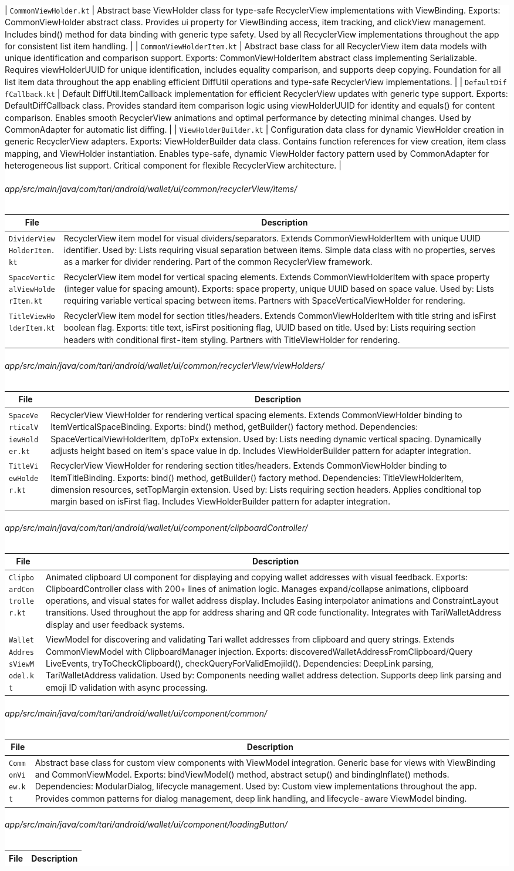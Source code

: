 | `CommonViewHolder.kt` | Abstract base ViewHolder class for type-safe RecyclerView implementations with ViewBinding. Exports: CommonViewHolder abstract class. Provides ui property for ViewBinding access, item tracking, and clickView management. Includes bind() method for data binding with generic type safety. Used by all RecyclerView implementations throughout the app for consistent list item handling. |
| `CommonViewHolderItem.kt` | Abstract base class for all RecyclerView item data models with unique identification and comparison support. Exports: CommonViewHolderItem abstract class implementing Serializable. Requires viewHolderUUID for unique identification, includes equality comparison, and supports deep copying. Foundation for all list item data throughout the app enabling efficient DiffUtil operations and type-safe RecyclerView implementations. |
| `DefaultDiffCallback.kt` | Default DiffUtil.ItemCallback implementation for efficient RecyclerView updates with generic type support. Exports: DefaultDiffCallback class. Provides standard item comparison logic using viewHolderUUID for identity and equals() for content comparison. Enables smooth RecyclerView animations and optimal performance by detecting minimal changes. Used by CommonAdapter for automatic list diffing. |
| `ViewHolderBuilder.kt` | Configuration data class for dynamic ViewHolder creation in generic RecyclerView adapters. Exports: ViewHolderBuilder data class. Contains function references for view creation, item class mapping, and ViewHolder instantiation. Enables type-safe, dynamic ViewHolder factory pattern used by CommonAdapter for heterogeneous list support. Critical component for flexible RecyclerView architecture. |

###### app/src/main/java/com/tari/android/wallet/ui/common/recyclerView/items/

| File | Description |
|------|-------------|
| `DividerViewHolderItem.kt` | RecyclerView item model for visual dividers/separators. Extends CommonViewHolderItem with unique UUID identifier. Used by: Lists requiring visual separation between items. Simple data class with no properties, serves as a marker for divider rendering. Part of the common RecyclerView framework. |
| `SpaceVerticalViewHolderItem.kt` | RecyclerView item model for vertical spacing elements. Extends CommonViewHolderItem with space property (integer value for spacing amount). Exports: space property, unique UUID based on space value. Used by: Lists requiring variable vertical spacing between items. Partners with SpaceVerticalViewHolder for rendering. |
| `TitleViewHolderItem.kt` | RecyclerView item model for section titles/headers. Extends CommonViewHolderItem with title string and isFirst boolean flag. Exports: title text, isFirst positioning flag, UUID based on title. Used by: Lists requiring section headers with conditional first-item styling. Partners with TitleViewHolder for rendering. |

###### app/src/main/java/com/tari/android/wallet/ui/common/recyclerView/viewHolders/

| File | Description |
|------|-------------|
| `SpaceVerticalViewHolder.kt` | RecyclerView ViewHolder for rendering vertical spacing elements. Extends CommonViewHolder binding to ItemVerticalSpaceBinding. Exports: bind() method, getBuilder() factory method. Dependencies: SpaceVerticalViewHolderItem, dpToPx extension. Used by: Lists needing dynamic vertical spacing. Dynamically adjusts height based on item's space value in dp. Includes ViewHolderBuilder pattern for adapter integration. |
| `TitleViewHolder.kt` | RecyclerView ViewHolder for rendering section titles/headers. Extends CommonViewHolder binding to ItemTitleBinding. Exports: bind() method, getBuilder() factory method. Dependencies: TitleViewHolderItem, dimension resources, setTopMargin extension. Used by: Lists requiring section headers. Applies conditional top margin based on isFirst flag. Includes ViewHolderBuilder pattern for adapter integration. |

###### app/src/main/java/com/tari/android/wallet/ui/component/clipboardController/

| File | Description |
|------|-------------|
| `ClipboardController.kt` | Animated clipboard UI component for displaying and copying wallet addresses with visual feedback. Exports: ClipboardController class with 200+ lines of animation logic. Manages expand/collapse animations, clipboard operations, and visual states for wallet address display. Includes Easing interpolator animations and ConstraintLayout transitions. Used throughout the app for address sharing and QR code functionality. Integrates with TariWalletAddress display and user feedback systems. |
| `WalletAddressViewModel.kt` | ViewModel for discovering and validating Tari wallet addresses from clipboard and query strings. Extends CommonViewModel with ClipboardManager injection. Exports: discoveredWalletAddressFromClipboard/Query LiveEvents, tryToCheckClipboard(), checkQueryForValidEmojiId(). Dependencies: DeepLink parsing, TariWalletAddress validation. Used by: Components needing wallet address detection. Supports deep link parsing and emoji ID validation with async processing. |

###### app/src/main/java/com/tari/android/wallet/ui/component/common/

| File | Description |
|------|-------------|
| `CommonView.kt` | Abstract base class for custom view components with ViewModel integration. Generic base for views with ViewBinding and CommonViewModel. Exports: bindViewModel() method, abstract setup() and bindingInflate() methods. Dependencies: ModularDialog, lifecycle management. Used by: Custom view implementations throughout the app. Provides common patterns for dialog management, deep link handling, and lifecycle-aware ViewModel binding. |

###### app/src/main/java/com/tari/android/wallet/ui/component/loadingButton/

| File | Description |
|------|-------------|